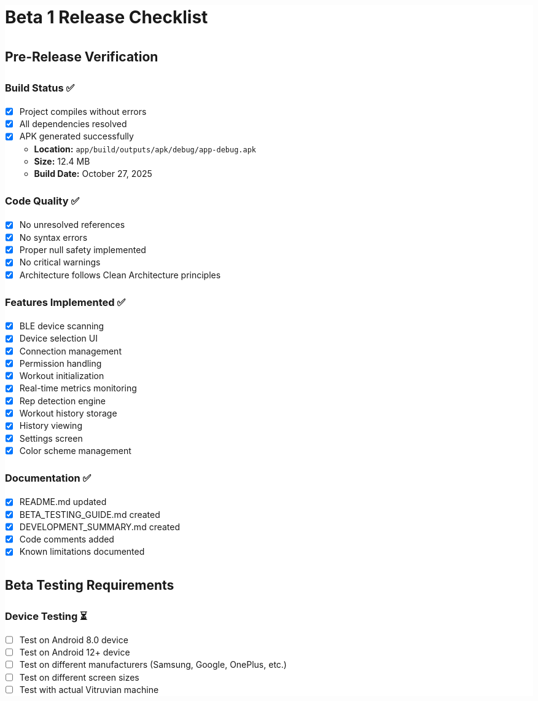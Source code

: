 # Beta 1 Release Checklist

## Pre-Release Verification

### Build Status ✅
- [x] Project compiles without errors
- [x] All dependencies resolved
- [x] APK generated successfully
  - **Location:** `app/build/outputs/apk/debug/app-debug.apk`
  - **Size:** 12.4 MB
  - **Build Date:** October 27, 2025

### Code Quality ✅
- [x] No unresolved references
- [x] No syntax errors
- [x] Proper null safety implemented
- [x] No critical warnings
- [x] Architecture follows Clean Architecture principles

### Features Implemented ✅
- [x] BLE device scanning
- [x] Device selection UI
- [x] Connection management
- [x] Permission handling
- [x] Workout initialization
- [x] Real-time metrics monitoring
- [x] Rep detection engine
- [x] Workout history storage
- [x] History viewing
- [x] Settings screen
- [x] Color scheme management

### Documentation ✅
- [x] README.md updated
- [x] BETA_TESTING_GUIDE.md created
- [x] DEVELOPMENT_SUMMARY.md created
- [x] Code comments added
- [x] Known limitations documented

## Beta Testing Requirements

### Device Testing ⏳
- [ ] Test on Android 8.0 device
- [ ] Test on Android 12+ device
- [ ] Test on different manufacturers (Samsung, Google, OnePlus, etc.)
- [ ] Test on different screen sizes
- [ ] Test with actual Vitruvian machine
